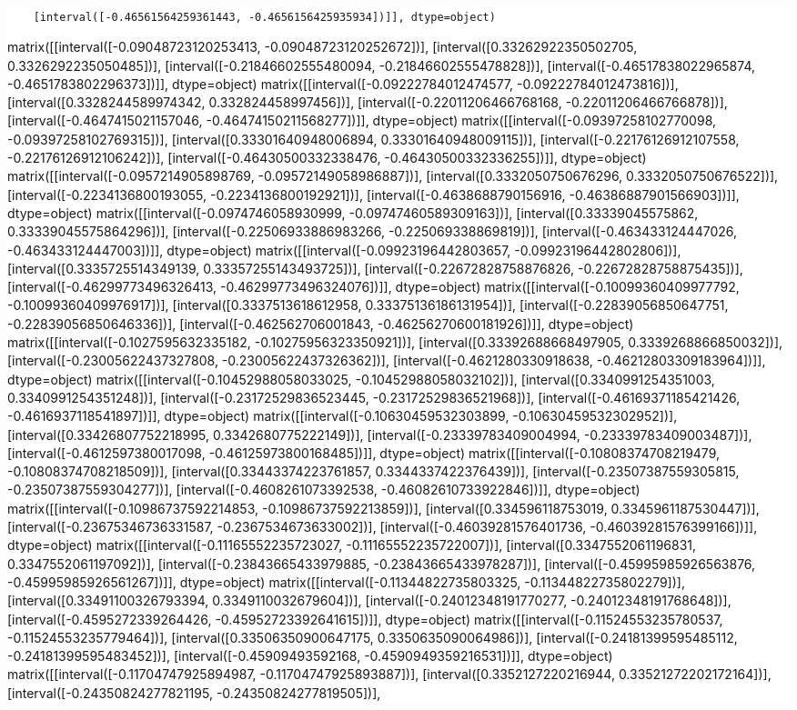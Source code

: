         [interval([-0.46561564259361443, -0.4656156425935934])]], dtype=object)
 matrix([[interval([-0.09048723120253413, -0.09048723120252672])],
        [interval([0.33262922350502705, 0.3326292235050485])],
        [interval([-0.21846602555480094, -0.21846602555478828])],
        [interval([-0.46517838022965874, -0.4651783802296373])]], dtype=object)
 matrix([[interval([-0.09222784012474577, -0.09222784012473816])],
        [interval([0.3328244589974342, 0.332824458997456])],
        [interval([-0.22011206466768168, -0.22011206466766878])],
        [interval([-0.4647415021157046, -0.46474150211568277])]], dtype=object)
 matrix([[interval([-0.09397258102770098, -0.09397258102769315])],
        [interval([0.33301640948006894, 0.33301640948009115])],
        [interval([-0.22176126912107558, -0.22176126912106242])],
        [interval([-0.46430500332338476, -0.46430500332336255])]], dtype=object)
 matrix([[interval([-0.0957214905898769, -0.09572149058986887])],
        [interval([0.3332050750676296, 0.3332050750676522])],
        [interval([-0.2234136800193055, -0.2234136800192921])],
        [interval([-0.4638688790156916, -0.46386887901566903])]], dtype=object)
 matrix([[interval([-0.0974746058930999, -0.09747460589309163])],
        [interval([0.33339045575862, 0.33339045575864296])],
        [interval([-0.22506933886983266, -0.225069338869819])],
        [interval([-0.463433124447026, -0.463433124447003])]], dtype=object)
 matrix([[interval([-0.09923196442803657, -0.09923196442802806])],
        [interval([0.3335725514349139, 0.33357255143493725])],
        [interval([-0.22672828758876826, -0.22672828758875435])],
        [interval([-0.46299773496326413, -0.46299773496324076])]], dtype=object)
 matrix([[interval([-0.10099360409977792, -0.10099360409976917])],
        [interval([0.3337513618612958, 0.33375136186131954])],
        [interval([-0.22839056850647751, -0.22839056850646336])],
        [interval([-0.462562706001843, -0.46256270600181926])]], dtype=object)
 matrix([[interval([-0.1027595632335182, -0.10275956323350921])],
        [interval([0.33392688668497905, 0.3339268866850032])],
        [interval([-0.23005622437327808, -0.23005622437326362])],
        [interval([-0.4621280330918638, -0.46212803309183964])]], dtype=object)
 matrix([[interval([-0.10452988058033025, -0.10452988058032102])],
        [interval([0.3340991254351003, 0.3340991254351248])],
        [interval([-0.23172529836523445, -0.23172529836521968])],
        [interval([-0.46169371185421426, -0.4616937118541897])]], dtype=object)
 matrix([[interval([-0.10630459532303899, -0.10630459532302952])],
        [interval([0.33426807752218995, 0.3342680775222149])],
        [interval([-0.23339783409004994, -0.23339783409003487])],
        [interval([-0.4612597380017098, -0.46125973800168485])]], dtype=object)
 matrix([[interval([-0.10808374708219479, -0.10808374708218509])],
        [interval([0.33443374223761857, 0.3344337422376439])],
        [interval([-0.23507387559305815, -0.23507387559304277])],
        [interval([-0.4608261073392538, -0.46082610733922846])]], dtype=object)
 matrix([[interval([-0.10986737592214853, -0.10986737592213859])],
        [interval([0.334596118753019, 0.3345961187530447])],
        [interval([-0.23675346736331587, -0.2367534673633002])],
        [interval([-0.46039281576401736, -0.46039281576399166])]], dtype=object)
 matrix([[interval([-0.11165552235723027, -0.11165552235722007])],
        [interval([0.3347552061196831, 0.3347552061197092])],
        [interval([-0.23843665433979885, -0.23843665433978287])],
        [interval([-0.45995985926563876, -0.45995985926561267])]], dtype=object)
 matrix([[interval([-0.11344822735803325, -0.11344822735802279])],
        [interval([0.33491100326793394, 0.3349110032679604])],
        [interval([-0.24012348191770277, -0.24012348191768648])],
        [interval([-0.4595272339264426, -0.45952723392641615])]], dtype=object)
 matrix([[interval([-0.11524553235780537, -0.11524553235779464])],
        [interval([0.33506350900647175, 0.3350635090064986])],
        [interval([-0.24181399595485112, -0.24181399595483452])],
        [interval([-0.45909493592168, -0.4590949359216531])]], dtype=object)
 matrix([[interval([-0.11704747925894987, -0.11704747925893887])],
        [interval([0.3352127220216944, 0.33521272202172164])],
        [interval([-0.24350824277821195, -0.24350824277819505])],